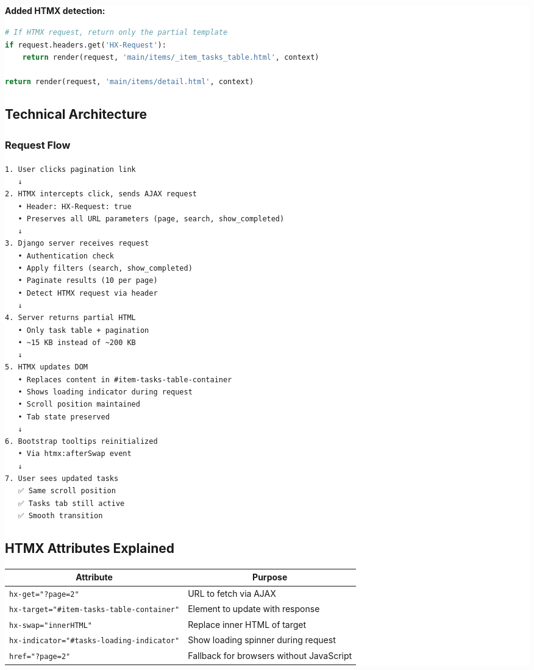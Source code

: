 **Added HTMX detection:**
```python
# If HTMX request, return only the partial template
if request.headers.get('HX-Request'):
    return render(request, 'main/items/_item_tasks_table.html', context)

return render(request, 'main/items/detail.html', context)
```

## Technical Architecture

### Request Flow

```
1. User clicks pagination link
   ↓
2. HTMX intercepts click, sends AJAX request
   • Header: HX-Request: true
   • Preserves all URL parameters (page, search, show_completed)
   ↓
3. Django server receives request
   • Authentication check
   • Apply filters (search, show_completed)
   • Paginate results (10 per page)
   • Detect HTMX request via header
   ↓
4. Server returns partial HTML
   • Only task table + pagination
   • ~15 KB instead of ~200 KB
   ↓
5. HTMX updates DOM
   • Replaces content in #item-tasks-table-container
   • Shows loading indicator during request
   • Scroll position maintained
   • Tab state preserved
   ↓
6. Bootstrap tooltips reinitialized
   • Via htmx:afterSwap event
   ↓
7. User sees updated tasks
   ✅ Same scroll position
   ✅ Tasks tab still active
   ✅ Smooth transition
```

## HTMX Attributes Explained

| Attribute | Purpose |
|-----------|---------|
| `hx-get="?page=2"` | URL to fetch via AJAX |
| `hx-target="#item-tasks-table-container"` | Element to update with response |
| `hx-swap="innerHTML"` | Replace inner HTML of target |
| `hx-indicator="#tasks-loading-indicator"` | Show loading spinner during request |
| `href="?page=2"` | Fallback for browsers without JavaScript |
